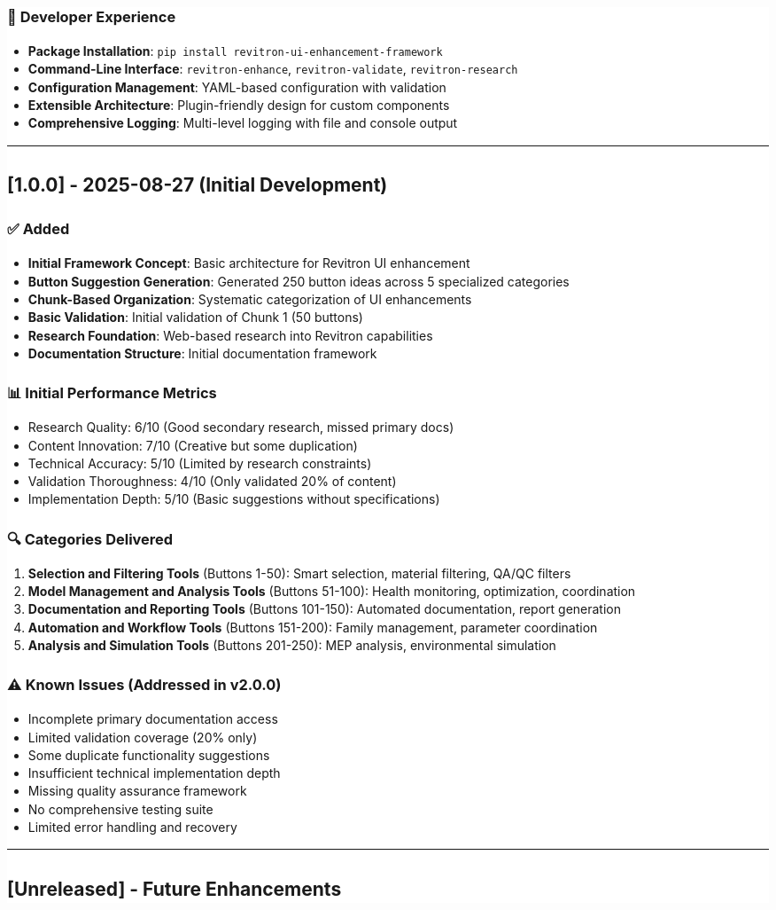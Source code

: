 ### 🔧 **Developer Experience**
- **Package Installation**: `pip install revitron-ui-enhancement-framework`
- **Command-Line Interface**: `revitron-enhance`, `revitron-validate`, `revitron-research`
- **Configuration Management**: YAML-based configuration with validation
- **Extensible Architecture**: Plugin-friendly design for custom components
- **Comprehensive Logging**: Multi-level logging with file and console output

---

## [1.0.0] - 2025-08-27 (Initial Development)

### ✅ **Added**
- **Initial Framework Concept**: Basic architecture for Revitron UI enhancement
- **Button Suggestion Generation**: Generated 250 button ideas across 5 specialized categories
- **Chunk-Based Organization**: Systematic categorization of UI enhancements
- **Basic Validation**: Initial validation of Chunk 1 (50 buttons)
- **Research Foundation**: Web-based research into Revitron capabilities
- **Documentation Structure**: Initial documentation framework

### 📊 **Initial Performance Metrics**
- Research Quality: 6/10 (Good secondary research, missed primary docs)
- Content Innovation: 7/10 (Creative but some duplication)
- Technical Accuracy: 5/10 (Limited by research constraints)
- Validation Thoroughness: 4/10 (Only validated 20% of content)
- Implementation Depth: 5/10 (Basic suggestions without specifications)

### 🔍 **Categories Delivered**
1. **Selection and Filtering Tools** (Buttons 1-50): Smart selection, material filtering, QA/QC filters
2. **Model Management and Analysis Tools** (Buttons 51-100): Health monitoring, optimization, coordination
3. **Documentation and Reporting Tools** (Buttons 101-150): Automated documentation, report generation  
4. **Automation and Workflow Tools** (Buttons 151-200): Family management, parameter coordination
5. **Analysis and Simulation Tools** (Buttons 201-250): MEP analysis, environmental simulation

### ⚠️ **Known Issues (Addressed in v2.0.0)**
- Incomplete primary documentation access
- Limited validation coverage (20% only)
- Some duplicate functionality suggestions
- Insufficient technical implementation depth
- Missing quality assurance framework
- No comprehensive testing suite
- Limited error handling and recovery

---

## [Unreleased] - Future Enhancements
